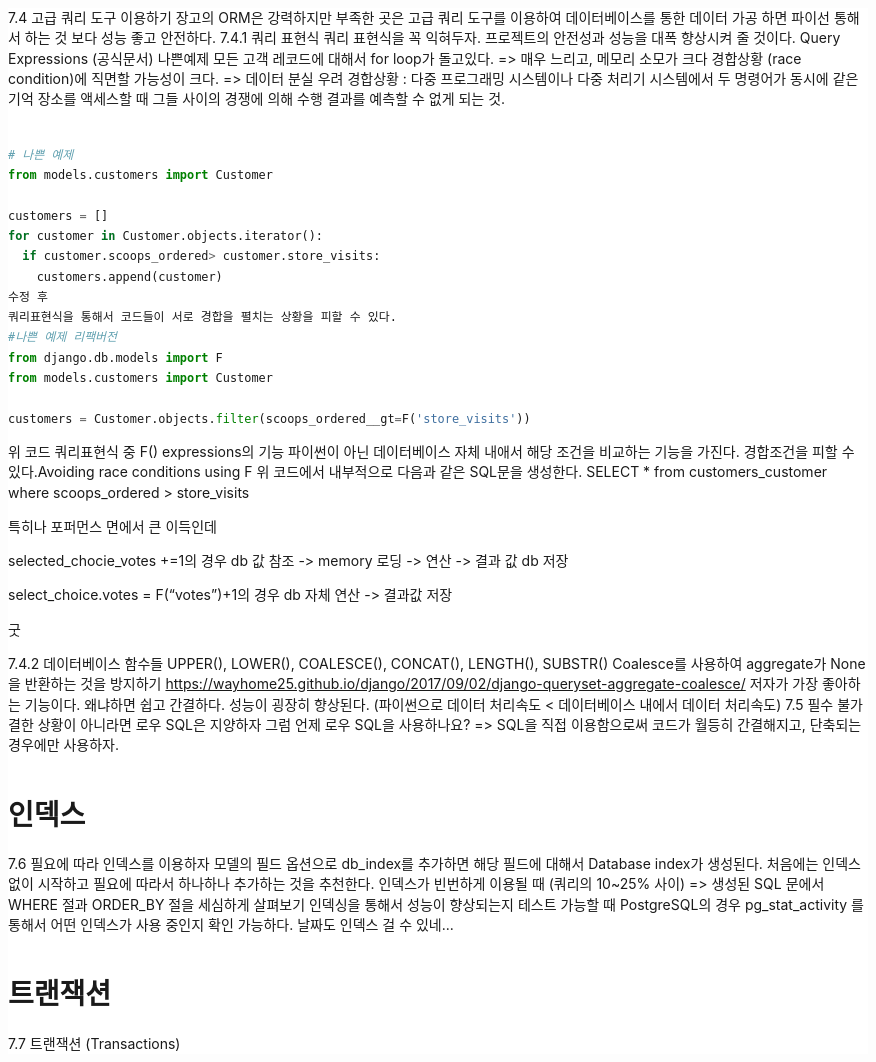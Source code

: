 7.4 고급 쿼리 도구 이용하기
장고의 ORM은 강력하지만 부족한 곳은 고급 쿼리 도구를 이용하여 데이터베이스를 통한 데이터 가공 하면 파이선 통해서 하는 것 보다 성능 좋고 안전하다.
7.4.1 쿼리 표현식
쿼리 표현식을 꼭 익혀두자. 프로젝트의 안전성과 성능을 대폭 향상시켜 줄 것이다.
Query Expressions (공식문서)
나쁜예제
모든 고객 레코드에 대해서 for loop가 돌고있다. => 매우 느리고, 메모리 소모가 크다
경합상황 (race condition)에 직면할 가능성이 크다. => 데이터 분실 우려
경합상황 : 다중 프로그래밍 시스템이나 다중 처리기 시스템에서 두 명령어가 동시에 같은 기억 장소를 액세스할 때 그들 사이의 경쟁에 의해 수행 결과를 예측할 수 없게 되는 것.
``` python

# 나쁜 예제
from models.customers import Customer

customers = []
for customer in Customer.objects.iterator():
  if customer.scoops_ordered> customer.store_visits:
    customers.append(customer)
수정 후
쿼리표현식을 통해서 코드들이 서로 경합을 펼치는 상황을 피할 수 있다.
#나쁜 예제 리팩버전
from django.db.models import F
from models.customers import Customer

customers = Customer.objects.filter(scoops_ordered__gt=F('store_visits'))
```

위 코드 쿼리표현식 중 F() expressions의 기능
파이썬이 아닌 데이터베이스 자체 내애서 해당 조건을 비교하는 기능을 가진다.
경합조건을 피할 수 있다.Avoiding race conditions using F
위 코드에서 내부적으로 다음과 같은 SQL문을 생성한다.
SELECT * from customers_customer where scoops_ordered > store_visits

특히나 포퍼먼스 면에서 큰 이득인데

selected_chocie_votes +=1의 경우
db 값 참조 -> memory 로딩 -> 연산 -> 결과 값 db 저장

select_choice.votes = F(“votes”)+1의 경우
db 자체 연산 -> 결과값 저장

굿


7.4.2 데이터베이스 함수들
UPPER(), LOWER(), COALESCE(), CONCAT(), LENGTH(), SUBSTR()
    Coalesce를 사용하여 aggregate가 None을 반환하는 것을 방지하기
    https://wayhome25.github.io/django/2017/09/02/django-queryset-aggregate-coalesce/
저자가 가장 좋아하는 기능이다. 왜냐하면
쉽고 간결하다.
성능이 굉장히 향상된다. (파이썬으로 데이터 처리속도 < 데이터베이스 내에서 데이터 처리속도)
7.5 필수 불가결한 상황이 아니라면 로우 SQL은 지양하자
그럼 언제 로우 SQL을 사용하나요? => SQL을 직접 이용함으로써 코드가 월등히 간결해지고, 단축되는 경우에만 사용하자.
# 인덱스
7.6 필요에 따라 인덱스를 이용하자
모델의 필드 옵션으로 db_index를 추가하면 해당 필드에 대해서 Database index가 생성된다.
처음에는 인덱스 없이 시작하고 필요에 따라서 하나하나 추가하는 것을 추천한다.
인덱스가 빈번하게 이용될 때 (쿼리의 10~25% 사이) => 생성된 SQL 문에서 WHERE 절과 ORDER_BY 절을 세심하게 살펴보기
인덱싱을 통해서 성능이 향상되는지 테스트 가능할 때
PostgreSQL의 경우 pg_stat_activity 를 통해서 어떤 인덱스가 사용 중인지 확인 가능하다.
날짜도 인덱스 걸 수 있네...
# 트랜잭션
7.7 트랜잭션 (Transactions)

